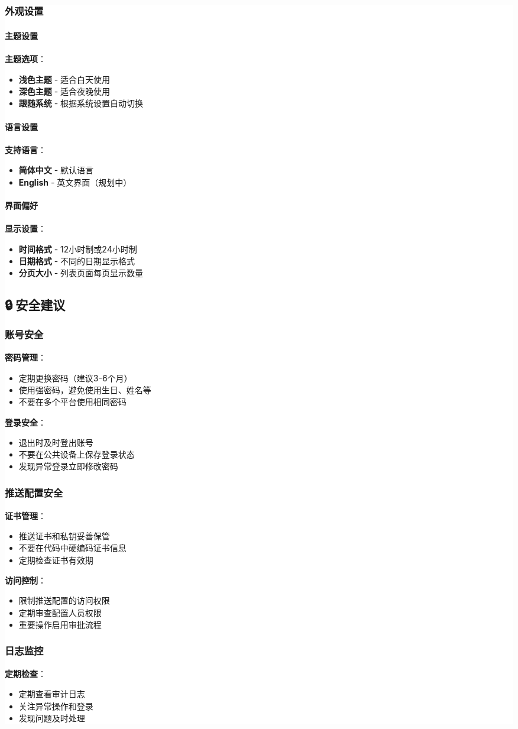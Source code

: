 ### 外观设置

#### 主题设置

**主题选项**：
- **浅色主题** - 适合白天使用
- **深色主题** - 适合夜晚使用
- **跟随系统** - 根据系统设置自动切换

#### 语言设置

**支持语言**：
- **简体中文** - 默认语言
- **English** - 英文界面（规划中）

#### 界面偏好

**显示设置**：
- **时间格式** - 12小时制或24小时制
- **日期格式** - 不同的日期显示格式
- **分页大小** - 列表页面每页显示数量

## 🔒 安全建议

### 账号安全

**密码管理**：
- 定期更换密码（建议3-6个月）
- 使用强密码，避免使用生日、姓名等
- 不要在多个平台使用相同密码

**登录安全**：
- 退出时及时登出账号
- 不要在公共设备上保存登录状态
- 发现异常登录立即修改密码

### 推送配置安全

**证书管理**：
- 推送证书和私钥妥善保管
- 不要在代码中硬编码证书信息
- 定期检查证书有效期

**访问控制**：
- 限制推送配置的访问权限
- 定期审查配置人员权限
- 重要操作启用审批流程

### 日志监控

**定期检查**：
- 定期查看审计日志
- 关注异常操作和登录
- 发现问题及时处理
